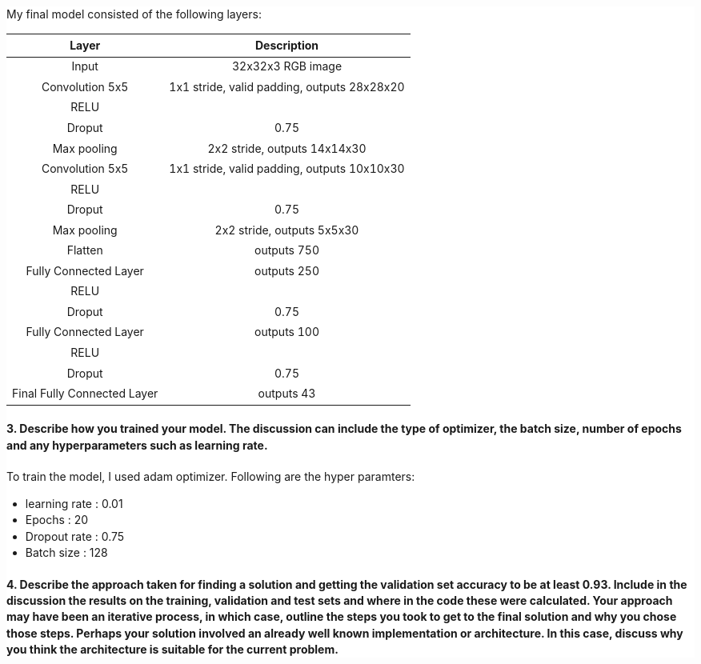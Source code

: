 My final model consisted of the following layers:

| Layer         	|     Description	        		| 
|:---------------------:|:---------------------------------------------:| 
| Input         	| 32x32x3 RGB image				| 
| Convolution 5x5     	| 1x1 stride, valid padding, outputs 28x28x20 	|
| RELU			|						|
| Droput		| 0.75						|
| Max pooling	      	| 2x2 stride,  outputs 14x14x30 		|
| Convolution 5x5     	| 1x1 stride, valid padding, outputs 10x10x30 	|
| RELU			|						|
| Droput		| 0.75						|
| Max pooling	      	| 2x2 stride,  outputs 5x5x30			|
| Flatten		| outputs 750  	       				|
| Fully Connected Layer	| outputs 250					|
| RELU			|						|
| Droput		| 0.75						|
| Fully Connected Layer	| outputs 100					|
| RELU			|						|
| Droput		| 0.75						|
| Final Fully Connected Layer	| outputs 43					|


#### 3. Describe how you trained your model. The discussion can include the type of optimizer, the batch size, number of epochs and any hyperparameters such as learning rate.

To train the model, I used adam optimizer. Following are the hyper paramters:
* learning rate : 0.01
* Epochs : 20
* Dropout rate : 0.75
* Batch size : 128

#### 4. Describe the approach taken for finding a solution and getting the validation set accuracy to be at least 0.93. Include in the discussion the results on the training, validation and test sets and where in the code these were calculated. Your approach may have been an iterative process, in which case, outline the steps you took to get to the final solution and why you chose those steps. Perhaps your solution involved an already well known implementation or architecture. In this case, discuss why you think the architecture is suitable for the current problem.

